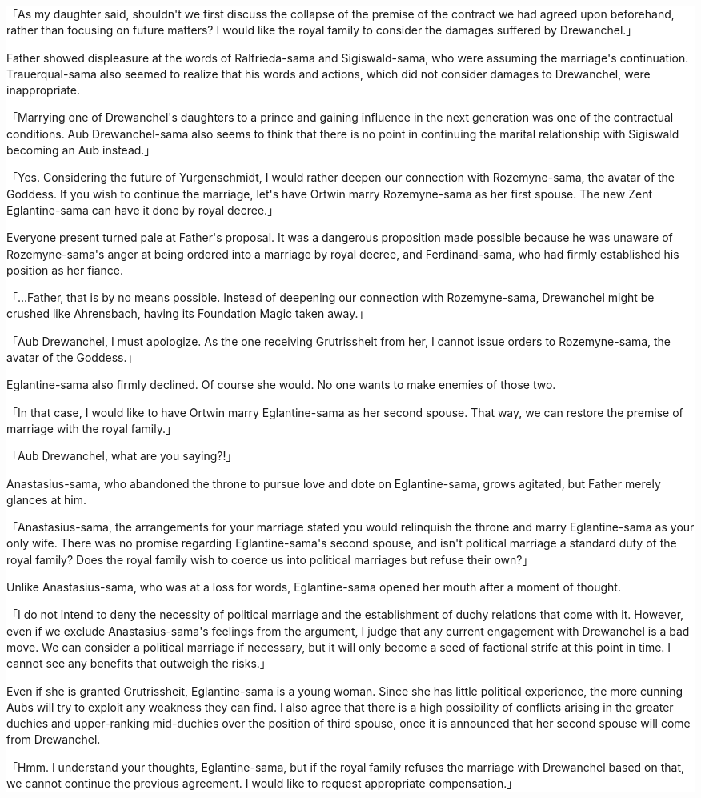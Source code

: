 「As my daughter said, shouldn't we first discuss the collapse of the premise of the contract we had agreed upon beforehand, rather than focusing on future matters? I would like the royal family to consider the damages suffered by Drewanchel.」

Father showed displeasure at the words of Ralfrieda-sama and Sigiswald-sama, who were assuming the marriage's continuation. Trauerqual-sama also seemed to realize that his words and actions, which did not consider damages to Drewanchel, were inappropriate.

「Marrying one of Drewanchel's daughters to a prince and gaining influence in the next generation was one of the contractual conditions. Aub Drewanchel-sama also seems to think that there is no point in continuing the marital relationship with Sigiswald becoming an Aub instead.」

「Yes. Considering the future of Yurgenschmidt, I would rather deepen our connection with Rozemyne-sama, the avatar of the Goddess. If you wish to continue the marriage, let's have Ortwin marry Rozemyne-sama as her first spouse. The new Zent Eglantine-sama can have it done by royal decree.」

Everyone present turned pale at Father's proposal. It was a dangerous proposition made possible because he was unaware of Rozemyne-sama's anger at being ordered into a marriage by royal decree, and Ferdinand-sama, who had firmly established his position as her fiance.

「...Father, that is by no means possible. Instead of deepening our connection with Rozemyne-sama, Drewanchel might be crushed like Ahrensbach, having its Foundation Magic taken away.」

「Aub Drewanchel, I must apologize. As the one receiving Grutrissheit from her, I cannot issue orders to Rozemyne-sama, the avatar of the Goddess.」

Eglantine-sama also firmly declined. Of course she would. No one wants to make enemies of those two.

「In that case, I would like to have Ortwin marry Eglantine-sama as her second spouse. That way, we can restore the premise of marriage with the royal family.」

「Aub Drewanchel, what are you saying?!」

Anastasius-sama, who abandoned the throne to pursue love and dote on Eglantine-sama, grows agitated, but Father merely glances at him.

「Anastasius-sama, the arrangements for your marriage stated you would relinquish the throne and marry Eglantine-sama as your only wife. There was no promise regarding Eglantine-sama's second spouse, and isn't political marriage a standard duty of the royal family? Does the royal family wish to coerce us into political marriages but refuse their own?」

Unlike Anastasius-sama, who was at a loss for words, Eglantine-sama opened her mouth after a moment of thought.

「I do not intend to deny the necessity of political marriage and the establishment of duchy relations that come with it. However, even if we exclude Anastasius-sama's feelings from the argument, I judge that any current engagement with Drewanchel is a bad move. We can consider a political marriage if necessary, but it will only become a seed of factional strife at this point in time. I cannot see any benefits that outweigh the risks.」

Even if she is granted Grutrissheit, Eglantine-sama is a young woman. Since she has little political experience, the more cunning Aubs will try to exploit any weakness they can find. I also agree that there is a high possibility of conflicts arising in the greater duchies and upper-ranking mid-duchies over the position of third spouse, once it is announced that her second spouse will come from Drewanchel.

「Hmm. I understand your thoughts, Eglantine-sama, but if the royal family refuses the marriage with Drewanchel based on that, we cannot continue the previous agreement. I would like to request appropriate compensation.」
